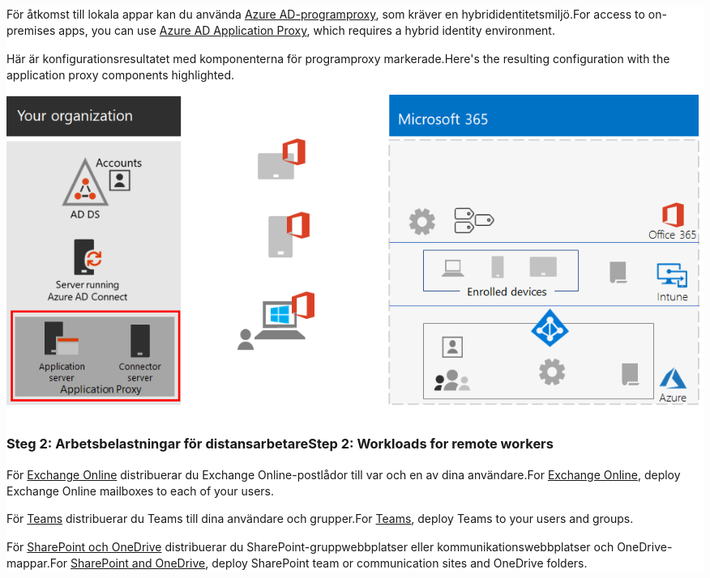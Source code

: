 <span data-ttu-id="c227b-176">För åtkomst till lokala appar kan du använda [Azure AD-programproxy](https://docs.microsoft.com/azure/active-directory/manage-apps/application-proxy), som kräver en hybrididentitetsmiljö.</span><span class="sxs-lookup"><span data-stu-id="c227b-176">For access to on-premises apps, you can use [Azure AD Application Proxy](https://docs.microsoft.com/azure/active-directory/manage-apps/application-proxy), which requires a hybrid identity environment.</span></span>

<span data-ttu-id="c227b-177">Här är konfigurationsresultatet med komponenterna för programproxy markerade.</span><span class="sxs-lookup"><span data-stu-id="c227b-177">Here's the resulting configuration with the application proxy components highlighted.</span></span>

![Programproxyelement för distansarbetare](../media/empower-people-to-work-remotely/remote-workers-app-proxy.png)
 
### <a name="step-2-workloads-for-remote-workers"></a><span data-ttu-id="c227b-179">Steg 2: Arbetsbelastningar för distansarbetare</span><span class="sxs-lookup"><span data-stu-id="c227b-179">Step 2: Workloads for remote workers</span></span>

<span data-ttu-id="c227b-180">För [Exchange Online](exchangeonline-workload.md) distribuerar du Exchange Online-postlådor till var och en av dina användare.</span><span class="sxs-lookup"><span data-stu-id="c227b-180">For [Exchange Online](exchangeonline-workload.md), deploy Exchange Online mailboxes to each of your users.</span></span>

<span data-ttu-id="c227b-181">För [Teams](teams-workload.md) distribuerar du Teams till dina användare och grupper.</span><span class="sxs-lookup"><span data-stu-id="c227b-181">For [Teams](teams-workload.md), deploy Teams to your users and groups.</span></span>

<span data-ttu-id="c227b-182">För [SharePoint och OneDrive](sharepoint-online-onedrive-workload.md) distribuerar du SharePoint-gruppwebbplatser eller kommunikationswebbplatser och OneDrive-mappar.</span><span class="sxs-lookup"><span data-stu-id="c227b-182">For [SharePoint and OneDrive](sharepoint-online-onedrive-workload.md), deploy SharePoint team or communication sites and OneDrive folders.</span></span>
